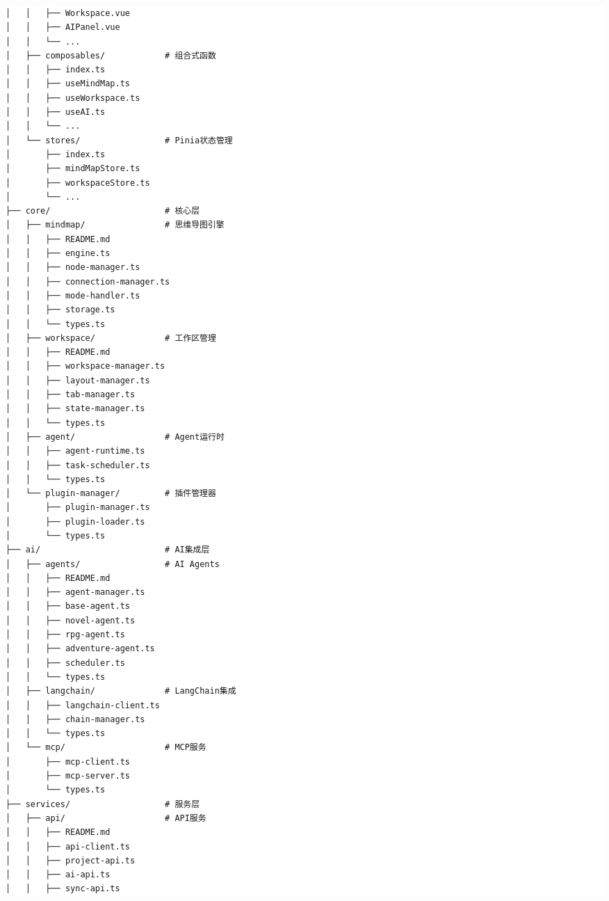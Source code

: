 ```
│   │   ├── Workspace.vue
│   │   ├── AIPanel.vue
│   │   └── ...
│   ├── composables/            # 组合式函数
│   │   ├── index.ts
│   │   ├── useMindMap.ts
│   │   ├── useWorkspace.ts
│   │   ├── useAI.ts
│   │   └── ...
│   └── stores/                 # Pinia状态管理
│       ├── index.ts
│       ├── mindMapStore.ts
│       ├── workspaceStore.ts
│       └── ...
├── core/                       # 核心层
│   ├── mindmap/                # 思维导图引擎
│   │   ├── README.md
│   │   ├── engine.ts
│   │   ├── node-manager.ts
│   │   ├── connection-manager.ts
│   │   ├── mode-handler.ts
│   │   ├── storage.ts
│   │   └── types.ts
│   ├── workspace/              # 工作区管理
│   │   ├── README.md
│   │   ├── workspace-manager.ts
│   │   ├── layout-manager.ts
│   │   ├── tab-manager.ts
│   │   ├── state-manager.ts
│   │   └── types.ts
│   ├── agent/                  # Agent运行时
│   │   ├── agent-runtime.ts
│   │   ├── task-scheduler.ts
│   │   └── types.ts
│   └── plugin-manager/         # 插件管理器
│       ├── plugin-manager.ts
│       ├── plugin-loader.ts
│       └── types.ts
├── ai/                         # AI集成层
│   ├── agents/                 # AI Agents
│   │   ├── README.md
│   │   ├── agent-manager.ts
│   │   ├── base-agent.ts
│   │   ├── novel-agent.ts
│   │   ├── rpg-agent.ts
│   │   ├── adventure-agent.ts
│   │   ├── scheduler.ts
│   │   └── types.ts
│   ├── langchain/              # LangChain集成
│   │   ├── langchain-client.ts
│   │   ├── chain-manager.ts
│   │   └── types.ts
│   └── mcp/                    # MCP服务
│       ├── mcp-client.ts
│       ├── mcp-server.ts
│       └── types.ts
├── services/                   # 服务层
│   ├── api/                    # API服务
│   │   ├── README.md
│   │   ├── api-client.ts
│   │   ├── project-api.ts
│   │   ├── ai-api.ts
│   │   ├── sync-api.ts
```